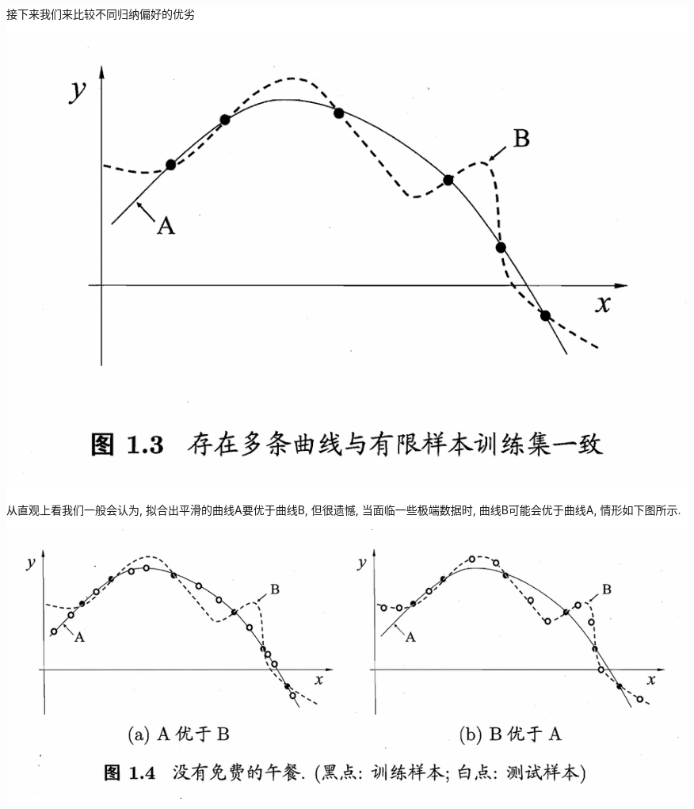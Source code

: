 接下来我们来比较不同归纳偏好的优劣

![pic1-3](BookNote-MachineLearning-by-ZhihuaZhou-1/pic1-3.png)

从直观上看我们一般会认为, 拟合出平滑的曲线A要优于曲线B, 但很遗憾, 当面临一些极端数据时, 曲线B可能会优于曲线A, 情形如下图所示.

![pic1-4](BookNote-MachineLearning-by-ZhihuaZhou-1/pic1-4.png)
